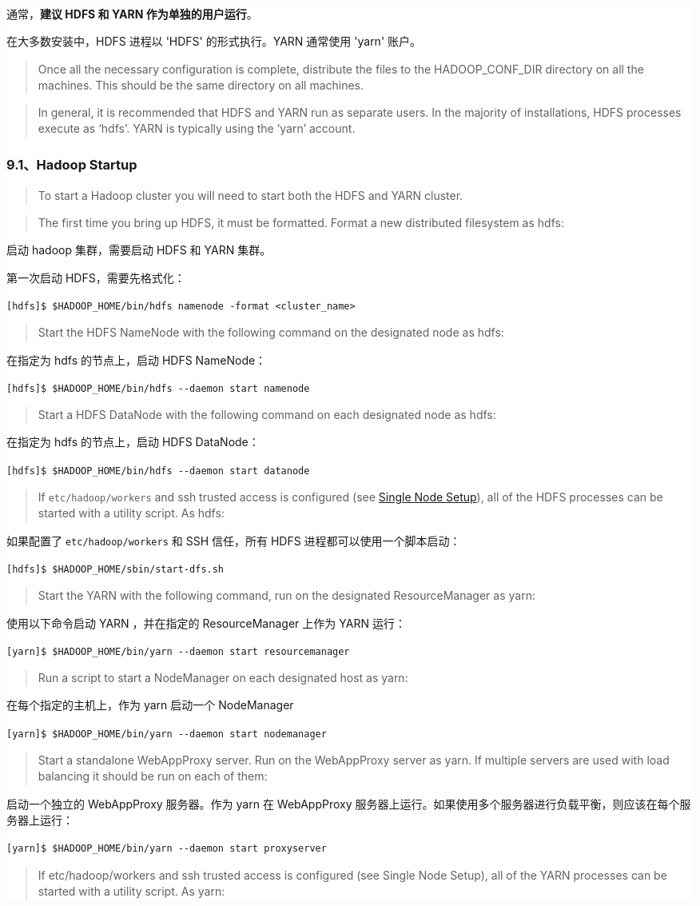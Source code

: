 通常，**建议 HDFS 和 YARN 作为单独的用户运行**。

在大多数安装中，HDFS 进程以 'HDFS' 的形式执行。YARN 通常使用 'yarn' 账户。

> Once all the necessary configuration is complete, distribute the files to the HADOOP_CONF_DIR directory on all the machines. This should be the same directory on all machines.

> In general, it is recommended that HDFS and YARN run as separate users. In the majority of installations, HDFS processes execute as ‘hdfs’. YARN is typically using the ‘yarn’ account.

### 9.1、Hadoop Startup

> To start a Hadoop cluster you will need to start both the HDFS and YARN cluster.

> The first time you bring up HDFS, it must be formatted. Format a new distributed filesystem as hdfs:

启动 hadoop 集群，需要启动 HDFS 和 YARN 集群。

第一次启动 HDFS，需要先格式化：

	[hdfs]$ $HADOOP_HOME/bin/hdfs namenode -format <cluster_name>

> Start the HDFS NameNode with the following command on the designated node as hdfs:

在指定为 hdfs 的节点上，启动 HDFS NameNode：

	[hdfs]$ $HADOOP_HOME/bin/hdfs --daemon start namenode

> Start a HDFS DataNode with the following command on each designated node as hdfs:

在指定为 hdfs 的节点上，启动 HDFS DataNode：

	[hdfs]$ $HADOOP_HOME/bin/hdfs --daemon start datanode

> If `etc/hadoop/workers` and ssh trusted access is configured (see [Single Node Setup](https://hadoop.apache.org/docs/stable/hadoop-project-dist/hadoop-common/SingleCluster.html)), all of the HDFS processes can be started with a utility script. As hdfs:

如果配置了 `etc/hadoop/workers` 和 SSH 信任，所有 HDFS 进程都可以使用一个脚本启动：

	[hdfs]$ $HADOOP_HOME/sbin/start-dfs.sh

> Start the YARN with the following command, run on the designated ResourceManager as yarn:

使用以下命令启动 YARN ，并在指定的 ResourceManager 上作为 YARN 运行：

	[yarn]$ $HADOOP_HOME/bin/yarn --daemon start resourcemanager

> Run a script to start a NodeManager on each designated host as yarn:

在每个指定的主机上，作为 yarn 启动一个 NodeManager

	[yarn]$ $HADOOP_HOME/bin/yarn --daemon start nodemanager

> Start a standalone WebAppProxy server. Run on the WebAppProxy server as yarn. If multiple servers are used with load balancing it should be run on each of them:

启动一个独立的 WebAppProxy 服务器。作为 yarn 在 WebAppProxy 服务器上运行。如果使用多个服务器进行负载平衡，则应该在每个服务器上运行：

	[yarn]$ $HADOOP_HOME/bin/yarn --daemon start proxyserver

> If etc/hadoop/workers and ssh trusted access is configured (see Single Node Setup), all of the YARN processes can be started with a utility script. As yarn:
